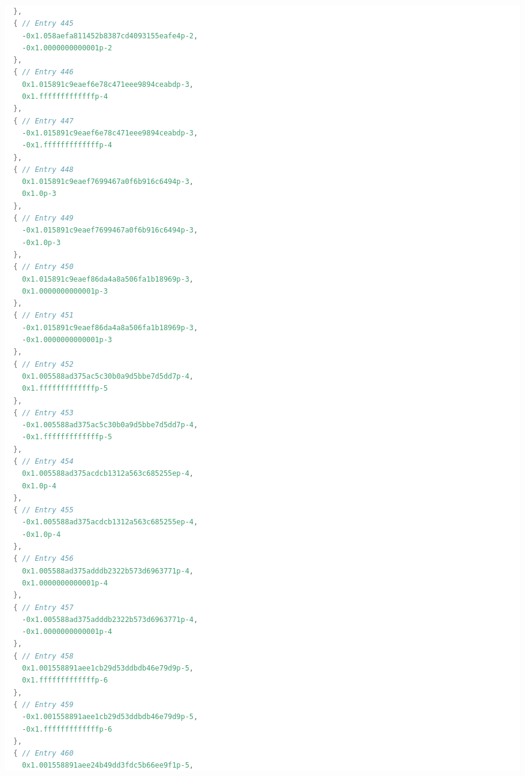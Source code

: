 ```c
  },
  { // Entry 445
    -0x1.058aefa811452b8387cd4093155eafe4p-2,
    -0x1.0000000000001p-2
  },
  { // Entry 446
    0x1.015891c9eaef6e78c471eee9894ceabdp-3,
    0x1.fffffffffffffp-4
  },
  { // Entry 447
    -0x1.015891c9eaef6e78c471eee9894ceabdp-3,
    -0x1.fffffffffffffp-4
  },
  { // Entry 448
    0x1.015891c9eaef7699467a0f6b916c6494p-3,
    0x1.0p-3
  },
  { // Entry 449
    -0x1.015891c9eaef7699467a0f6b916c6494p-3,
    -0x1.0p-3
  },
  { // Entry 450
    0x1.015891c9eaef86da4a8a506fa1b18969p-3,
    0x1.0000000000001p-3
  },
  { // Entry 451
    -0x1.015891c9eaef86da4a8a506fa1b18969p-3,
    -0x1.0000000000001p-3
  },
  { // Entry 452
    0x1.005588ad375ac5c30b0a9d5bbe7d5dd7p-4,
    0x1.fffffffffffffp-5
  },
  { // Entry 453
    -0x1.005588ad375ac5c30b0a9d5bbe7d5dd7p-4,
    -0x1.fffffffffffffp-5
  },
  { // Entry 454
    0x1.005588ad375acdcb1312a563c685255ep-4,
    0x1.0p-4
  },
  { // Entry 455
    -0x1.005588ad375acdcb1312a563c685255ep-4,
    -0x1.0p-4
  },
  { // Entry 456
    0x1.005588ad375adddb2322b573d6963771p-4,
    0x1.0000000000001p-4
  },
  { // Entry 457
    -0x1.005588ad375adddb2322b573d6963771p-4,
    -0x1.0000000000001p-4
  },
  { // Entry 458
    0x1.001558891aee1cb29d53ddbdb46e79d9p-5,
    0x1.fffffffffffffp-6
  },
  { // Entry 459
    -0x1.001558891aee1cb29d53ddbdb46e79d9p-5,
    -0x1.fffffffffffffp-6
  },
  { // Entry 460
    0x1.001558891aee24b49dd3fdc5b66ee9f1p-5,
```